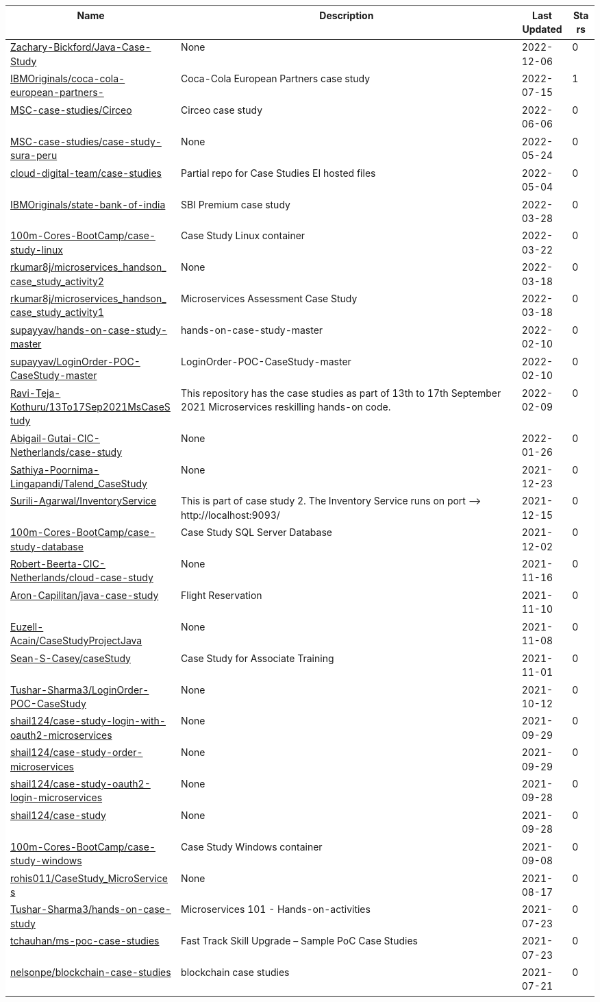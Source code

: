 Name | Description | Last Updated | Stars 
--- | --- | --- | --- 
[Zachary-Bickford/Java-Case-Study](https://github.ibm.com/Zachary-Bickford/Java-Case-Study) | None | 2022-12-06 | 0 
[IBMOriginals/coca-cola-european-partners-](https://github.ibm.com/IBMOriginals/coca-cola-european-partners-) | Coca-Cola European Partners case study | 2022-07-15 | 1 
[MSC-case-studies/Circeo](https://github.ibm.com/MSC-case-studies/Circeo) | Circeo case study | 2022-06-06 | 0 
[MSC-case-studies/case-study-sura-peru](https://github.ibm.com/MSC-case-studies/case-study-sura-peru) | None | 2022-05-24 | 0 
[cloud-digital-team/case-studies](https://github.ibm.com/cloud-digital-team/case-studies) | Partial repo for Case Studies EI hosted files | 2022-05-04 | 0 
[IBMOriginals/state-bank-of-india](https://github.ibm.com/IBMOriginals/state-bank-of-india) | SBI Premium case study | 2022-03-28 | 0 
[100m-Cores-BootCamp/case-study-linux](https://github.ibm.com/100m-Cores-BootCamp/case-study-linux) | Case Study Linux container | 2022-03-22 | 0 
[rkumar8j/microservices_handson_case_study_activity2](https://github.ibm.com/rkumar8j/microservices_handson_case_study_activity2) | None | 2022-03-18 | 0 
[rkumar8j/microservices_handson_case_study_activity1](https://github.ibm.com/rkumar8j/microservices_handson_case_study_activity1) | Microservices Assessment Case Study | 2022-03-18 | 0 
[supayyav/hands-on-case-study-master](https://github.ibm.com/supayyav/hands-on-case-study-master) | hands-on-case-study-master | 2022-02-10 | 0 
[supayyav/LoginOrder-POC-CaseStudy-master](https://github.ibm.com/supayyav/LoginOrder-POC-CaseStudy-master) | LoginOrder-POC-CaseStudy-master | 2022-02-10 | 0 
[Ravi-Teja-Kothuru/13To17Sep2021MsCaseStudy](https://github.ibm.com/Ravi-Teja-Kothuru/13To17Sep2021MsCaseStudy) | This repository has the case studies as part of 13th to 17th September 2021 Microservices reskilling hands-on code. | 2022-02-09 | 0 
[Abigail-Gutai-CIC-Netherlands/case-study](https://github.ibm.com/Abigail-Gutai-CIC-Netherlands/case-study) | None | 2022-01-26 | 0 
[Sathiya-Poornima-Lingapandi/Talend_CaseStudy](https://github.ibm.com/Sathiya-Poornima-Lingapandi/Talend_CaseStudy) | None | 2021-12-23 | 0 
[Surili-Agarwal/InventoryService](https://github.ibm.com/Surili-Agarwal/InventoryService) | This is part of case study 2. The Inventory Service runs on port --> http://localhost:9093/  | 2021-12-15 | 0 
[100m-Cores-BootCamp/case-study-database](https://github.ibm.com/100m-Cores-BootCamp/case-study-database) | Case Study SQL Server Database | 2021-12-02 | 0 
[Robert-Beerta-CIC-Netherlands/cloud-case-study](https://github.ibm.com/Robert-Beerta-CIC-Netherlands/cloud-case-study) | None | 2021-11-16 | 0 
[Aron-Capilitan/java-case-study](https://github.ibm.com/Aron-Capilitan/java-case-study) | Flight Reservation | 2021-11-10 | 0 
[Euzell-Acain/CaseStudyProjectJava](https://github.ibm.com/Euzell-Acain/CaseStudyProjectJava) | None | 2021-11-08 | 0 
[Sean-S-Casey/caseStudy](https://github.ibm.com/Sean-S-Casey/caseStudy) | Case Study for Associate Training  | 2021-11-01 | 0 
[Tushar-Sharma3/LoginOrder-POC-CaseStudy](https://github.ibm.com/Tushar-Sharma3/LoginOrder-POC-CaseStudy) | None | 2021-10-12 | 0 
[shail124/case-study-login-with-oauth2-microservices](https://github.ibm.com/shail124/case-study-login-with-oauth2-microservices) | None | 2021-09-29 | 0 
[shail124/case-study-order-microservices](https://github.ibm.com/shail124/case-study-order-microservices) | None | 2021-09-29 | 0 
[shail124/case-study-oauth2-login-microservices](https://github.ibm.com/shail124/case-study-oauth2-login-microservices) | None | 2021-09-28 | 0 
[shail124/case-study](https://github.ibm.com/shail124/case-study) | None | 2021-09-28 | 0 
[100m-Cores-BootCamp/case-study-windows](https://github.ibm.com/100m-Cores-BootCamp/case-study-windows) | Case Study Windows container | 2021-09-08 | 0 
[rohis011/CaseStudy_MicroServices](https://github.ibm.com/rohis011/CaseStudy_MicroServices) | None | 2021-08-17 | 0 
[Tushar-Sharma3/hands-on-case-study](https://github.ibm.com/Tushar-Sharma3/hands-on-case-study) | Microservices 101 - Hands-on-activities | 2021-07-23 | 0 
[tchauhan/ms-poc-case-studies](https://github.ibm.com/tchauhan/ms-poc-case-studies) | Fast Track Skill Upgrade – Sample PoC Case Studies | 2021-07-23 | 0 
[nelsonpe/blockchain-case-studies](https://github.ibm.com/nelsonpe/blockchain-case-studies) | blockchain case studies | 2021-07-21 | 0 